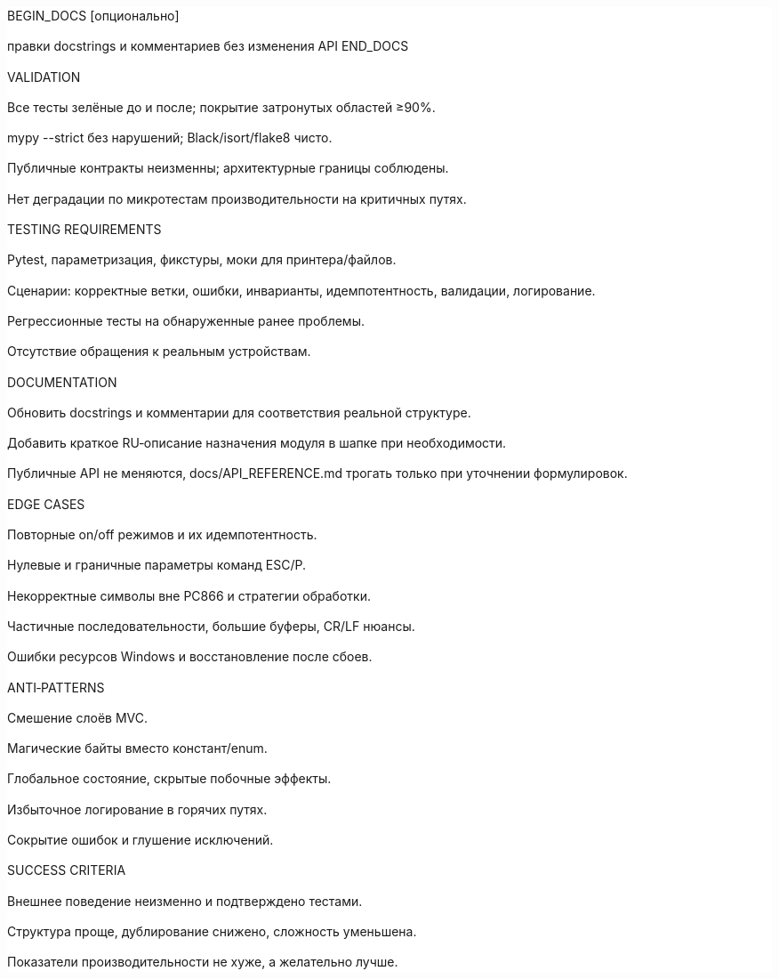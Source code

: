 BEGIN_DOCS [опционально]

правки docstrings и комментариев без изменения API
END_DOCS

VALIDATION

Все тесты зелёные до и после; покрытие затронутых областей ≥90%.

mypy --strict без нарушений; Black/isort/flake8 чисто.

Публичные контракты неизменны; архитектурные границы соблюдены.

Нет деградации по микротестам производительности на критичных путях.

TESTING REQUIREMENTS

Pytest, параметризация, фикстуры, моки для принтера/файлов.

Сценарии: корректные ветки, ошибки, инварианты, идемпотентность, валидации, логирование.

Регрессионные тесты на обнаруженные ранее проблемы.

Отсутствие обращения к реальным устройствам.

DOCUMENTATION

Обновить docstrings и комментарии для соответствия реальной структуре.

Добавить краткое RU‑описание назначения модуля в шапке при необходимости.

Публичные API не меняются, docs/API_REFERENCE.md трогать только при уточнении формулировок.

EDGE CASES

Повторные on/off режимов и их идемпотентность.

Нулевые и граничные параметры команд ESC/P.

Некорректные символы вне PC866 и стратегии обработки.

Частичные последовательности, большие буферы, CR/LF нюансы.

Ошибки ресурсов Windows и восстановление после сбоев.

ANTI‑PATTERNS

Смешение слоёв MVC.

Магические байты вместо констант/enum.

Глобальное состояние, скрытые побочные эффекты.

Избыточное логирование в горячих путях.

Сокрытие ошибок и глушение исключений.

SUCCESS CRITERIA

Внешнее поведение неизменно и подтверждено тестами.

Структура проще, дублирование снижено, сложность уменьшена.

Показатели производительности не хуже, а желательно лучше.
